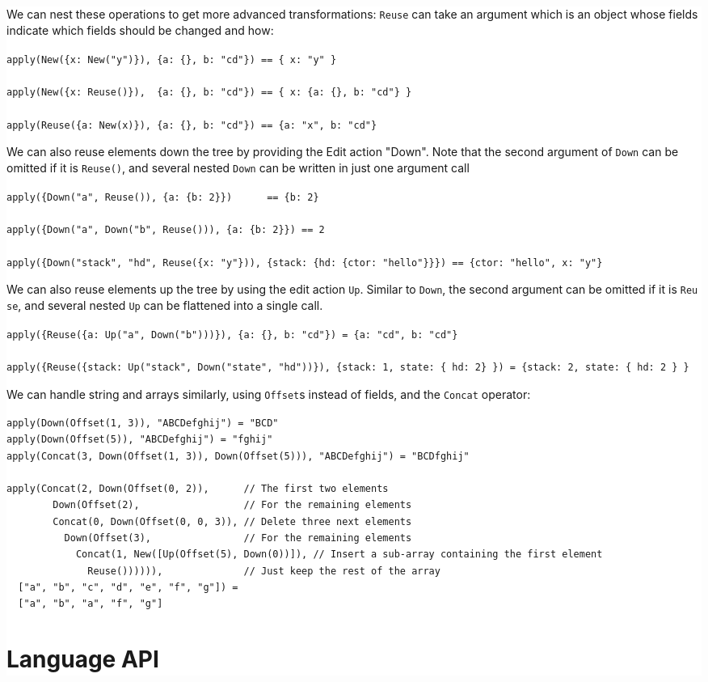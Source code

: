 We can nest these operations to get more advanced transformations: `Reuse` can take an argument which is an object whose fields indicate which fields should be changed and how:

```
apply(New({x: New("y")}), {a: {}, b: "cd"}) == { x: "y" }

apply(New({x: Reuse()}),  {a: {}, b: "cd"}) == { x: {a: {}, b: "cd"} }

apply(Reuse({a: New(x)}), {a: {}, b: "cd"}) == {a: "x", b: "cd"}
```

We can also reuse elements down the tree by providing the Edit action "Down". Note that the second argument of `Down` can be omitted if it is `Reuse()`, and several nested `Down` can be written in just one argument call

```
apply({Down("a", Reuse()), {a: {b: 2}})      == {b: 2}

apply({Down("a", Down("b", Reuse())), {a: {b: 2}}) == 2

apply({Down("stack", "hd", Reuse({x: "y"})), {stack: {hd: {ctor: "hello"}}}) == {ctor: "hello", x: "y"}
```

We can also reuse elements up the tree by using the edit action `Up`. Similar to `Down`, the second argument can be omitted if it is `Reuse`, and several nested `Up` can be flattened into a single call.

```
apply({Reuse({a: Up("a", Down("b")))}), {a: {}, b: "cd"}) = {a: "cd", b: "cd"}

apply({Reuse({stack: Up("stack", Down("state", "hd"))}), {stack: 1, state: { hd: 2} }) = {stack: 2, state: { hd: 2 } }
```

We can handle string and arrays similarly, using `Offset`s instead of fields, and the `Concat` operator:

```
apply(Down(Offset(1, 3)), "ABCDefghij") = "BCD"
apply(Down(Offset(5)), "ABCDefghij") = "fghij"
apply(Concat(3, Down(Offset(1, 3)), Down(Offset(5))), "ABCDefghij") = "BCDfghij"

apply(Concat(2, Down(Offset(0, 2)),      // The first two elements
        Down(Offset(2),                  // For the remaining elements
        Concat(0, Down(Offset(0, 0, 3)), // Delete three next elements
          Down(Offset(3),                // For the remaining elements
            Concat(1, New([Up(Offset(5), Down(0))]), // Insert a sub-array containing the first element 
              Reuse()))))),              // Just keep the rest of the array
  ["a", "b", "c", "d", "e", "f", "g"]) =
  ["a", "b", "a", "f", "g"]
```

# Language API
